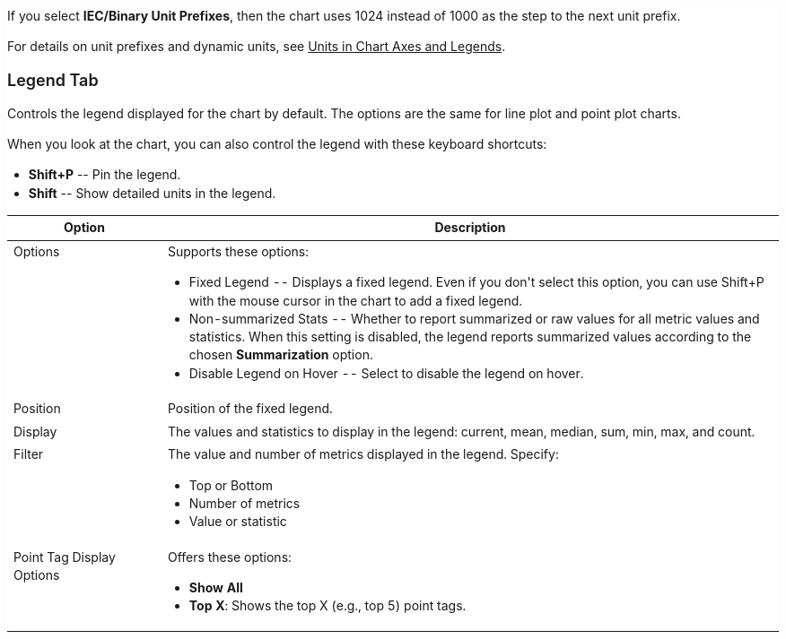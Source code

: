 <p>If you select <strong>IEC/Binary Unit Prefixes</strong>, then the chart uses 1024 instead of 1000 as the step to the next unit prefix. </p>
</ul>
<p>For details on unit prefixes and dynamic units, see <a href="ui_charts.html">Units in Chart Axes and Legends</a>. </p>
</td>
</tr>
</tbody>
</table>

<a id="point_plot_legend_tab">
<p><span style="font-size: large; font-weight: 600">Legend Tab</span></p>

Controls the legend displayed for the chart by default. The options are the same for line plot and point plot charts.

When you look at the chart, you can also control the legend with these keyboard shortcuts:
* **Shift+P** -- Pin the legend.
* **Shift** -- Show detailed units in the legend.

<table>
<tbody>
<thead>
<tr><th width="20%">Option</th><th width="80%">Description</th></tr>
</thead>
<tr>
<td>Options</td>
<td>Supports these options:
<ul>
<li>Fixed Legend -- Displays a fixed legend. Even if you don't select this option, you can use Shift+P with the mouse cursor in the chart to add a fixed legend.  </li>
<li>Non-summarized Stats -- Whether to report summarized or raw values for all metric values and statistics. When this setting is disabled, the legend reports summarized values according to the chosen <strong>Summarization</strong> option. </li>
<li>Disable Legend on Hover -- Select to disable the legend on hover.   </li>
</ul>
</td>
</tr>
<tr>
<td>Position</td>
<td>Position of the fixed legend.</td>
</tr>
<tr>
<td>Display</td>
<td>The values and statistics to display in the legend: current, mean, median, sum, min, max, and count.
</td>
</tr>
<tr>
<td>Filter</td>
<td>The value and number of metrics displayed in the legend. Specify:
<ul>
<li>Top or Bottom</li>
<li>Number of metrics</li>
<li>Value or statistic</li>
</ul>
</td>
</tr>
<tr>
<td>Point Tag Display Options </td>
<td>Offers these options:
<ul><li>
<strong>Show All</strong></li>
<li><strong>Top X</strong>: Shows the top X (e.g., top 5) point tags.
</li>